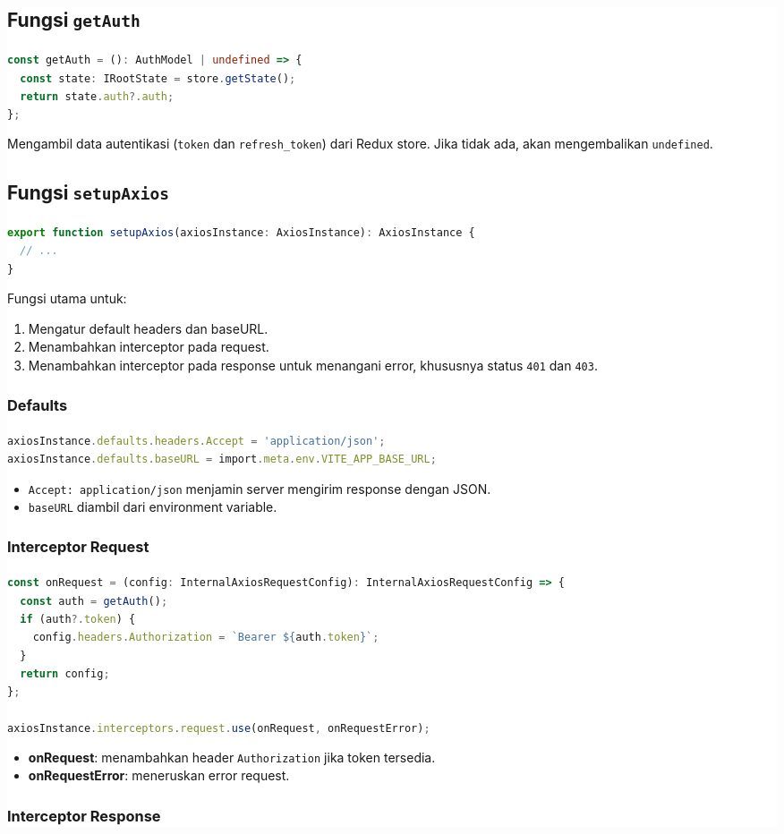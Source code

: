 ## Fungsi `getAuth`

```ts
const getAuth = (): AuthModel | undefined => {
  const state: IRootState = store.getState();
  return state.auth?.auth;
};
```

Mengambil data autentikasi (`token` dan `refresh_token`) dari Redux store. Jika tidak ada, akan mengembalikan `undefined`.

## Fungsi `setupAxios`

```ts
export function setupAxios(axiosInstance: AxiosInstance): AxiosInstance {
  // ...
}
```

Fungsi utama untuk:

1. Mengatur default headers dan baseURL.
2. Menambahkan interceptor pada request.
3. Menambahkan interceptor pada response untuk menangani error, khususnya status `401` dan `403`.

### Defaults

```ts
axiosInstance.defaults.headers.Accept = 'application/json';
axiosInstance.defaults.baseURL = import.meta.env.VITE_APP_BASE_URL;
```

* `Accept: application/json` menjamin server mengirim response dengan JSON.
* `baseURL` diambil dari environment variable.

### Interceptor Request

```ts
const onRequest = (config: InternalAxiosRequestConfig): InternalAxiosRequestConfig => {
  const auth = getAuth();
  if (auth?.token) {
    config.headers.Authorization = `Bearer ${auth.token}`;
  }
  return config;
};

axiosInstance.interceptors.request.use(onRequest, onRequestError);
```

* **onRequest**: menambahkan header `Authorization` jika token tersedia.
* **onRequestError**: meneruskan error request.

### Interceptor Response
